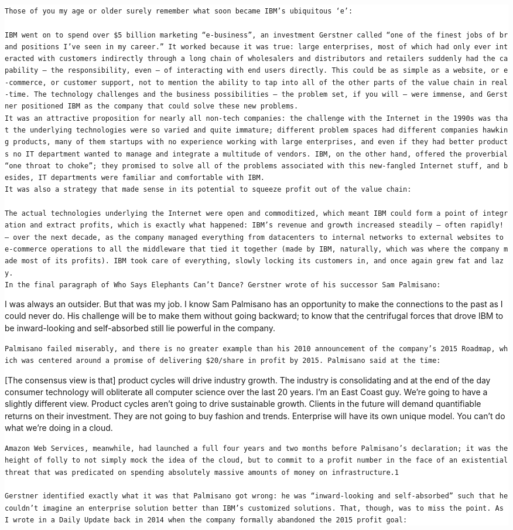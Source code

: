     Those of you my age or older surely remember what soon became IBM’s ubiquitous ‘e’:  
      
    IBM went on to spend over $5 billion marketing “e-business”, an investment Gerstner called “one of the finest jobs of brand positions I’ve seen in my career.” It worked because it was true: large enterprises, most of which had only ever interacted with customers indirectly through a long chain of wholesalers and distributors and retailers suddenly had the capability — the responsibility, even — of interacting with end users directly. This could be as simple as a website, or e-commerce, or customer support, not to mention the ability to tap into all of the other parts of the value chain in real-time. The technology challenges and the business possibilities — the problem set, if you will — were immense, and Gerstner positioned IBM as the company that could solve these new problems.  
    It was an attractive proposition for nearly all non-tech companies: the challenge with the Internet in the 1990s was that the underlying technologies were so varied and quite immature; different problem spaces had different companies hawking products, many of them startups with no experience working with large enterprises, and even if they had better products no IT department wanted to manage and integrate a multitude of vendors. IBM, on the other hand, offered the proverbial “one throat to choke”; they promised to solve all of the problems associated with this new-fangled Internet stuff, and besides, IT departments were familiar and comfortable with IBM.  
    It was also a strategy that made sense in its potential to squeeze profit out of the value chain:  
      
    The actual technologies underlying the Internet were open and commoditized, which meant IBM could form a point of integration and extract profits, which is exactly what happened: IBM’s revenue and growth increased steadily — often rapidly! — over the next decade, as the company managed everything from datacenters to internal networks to external websites to e-commerce operations to all the middleware that tied it together (made by IBM, naturally, which was where the company made most of its profits). IBM took care of everything, slowly locking its customers in, and once again grew fat and lazy.  
    In the final paragraph of Who Says Elephants Can’t Dance? Gerstner wrote of his successor Sam Palmisano:  
    
  I was always an outsider. But that was my job. I know Sam Palmisano has an opportunity to make the connections to the past as I could never do. His challenge will be to make them without going backward; to know that the centrifugal forces that drove IBM to be inward-looking and self-absorbed still lie powerful in the company.
  
    Palmisano failed miserably, and there is no greater example than his 2010 announcement of the company’s 2015 Roadmap, which was centered around a promise of delivering $20/share in profit by 2015. Palmisano said at the time:  
    
  [The consensus view is that] product cycles will drive industry growth. The industry is consolidating and at the end of the day consumer technology will obliterate all computer science over the last 20 years. I’m an East Coast guy. We’re going to have a slightly different view. Product cycles aren’t going to drive sustainable growth. Clients in the future will demand quantifiable returns on their investment. They are not going to buy fashion and trends. Enterprise will have its own unique model. You can’t do what we’re doing in a cloud.
  
    Amazon Web Services, meanwhile, had launched a full four years and two months before Palmisano’s declaration; it was the height of folly to not simply mock the idea of the cloud, but to commit to a profit number in the face of an existential threat that was predicated on spending absolutely massive amounts of money on infrastructure.1
  
    Gerstner identified exactly what it was that Palmisano got wrong: he was “inward-looking and self-absorbed” such that he couldn’t imagine an enterprise solution better than IBM’s customized solutions. That, though, was to miss the point. As I wrote in a Daily Update back in 2014 when the company formally abandoned the 2015 profit goal:  
    
